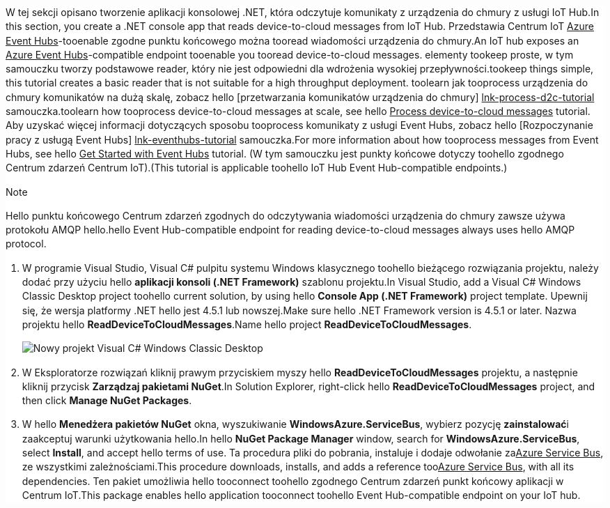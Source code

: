 <span data-ttu-id="d56d9-117">W tej sekcji opisano tworzenie aplikacji konsolowej .NET, która odczytuje komunikaty z urządzenia do chmury z usługi IoT Hub.</span><span class="sxs-lookup"><span data-stu-id="d56d9-117">In this section, you create a .NET console app that reads device-to-cloud messages from IoT Hub.</span></span> <span data-ttu-id="d56d9-118">Przedstawia Centrum IoT [Azure Event Hubs][lnk-event-hubs-overview]-tooenable zgodne punktu końcowego można tooread wiadomości urządzenia do chmury.</span><span class="sxs-lookup"><span data-stu-id="d56d9-118">An IoT hub exposes an [Azure Event Hubs][lnk-event-hubs-overview]-compatible endpoint tooenable you tooread device-to-cloud messages.</span></span> <span data-ttu-id="d56d9-119">elementy tookeep proste, w tym samouczku tworzy podstawowe reader, który nie jest odpowiedni dla wdrożenia wysokiej przepływności.</span><span class="sxs-lookup"><span data-stu-id="d56d9-119">tookeep things simple, this tutorial creates a basic reader that is not suitable for a high throughput deployment.</span></span> <span data-ttu-id="d56d9-120">toolearn jak tooprocess urządzenia do chmury komunikatów na dużą skalę, zobacz hello [przetwarzania komunikatów urządzenia do chmury] [ lnk-process-d2c-tutorial] samouczka.</span><span class="sxs-lookup"><span data-stu-id="d56d9-120">toolearn how tooprocess device-to-cloud messages at scale, see hello [Process device-to-cloud messages][lnk-process-d2c-tutorial] tutorial.</span></span> <span data-ttu-id="d56d9-121">Aby uzyskać więcej informacji dotyczących sposobu tooprocess komunikaty z usługi Event Hubs, zobacz hello [Rozpoczynanie pracy z usługą Event Hubs] [ lnk-eventhubs-tutorial] samouczka.</span><span class="sxs-lookup"><span data-stu-id="d56d9-121">For more information about how tooprocess messages from Event Hubs, see hello [Get Started with Event Hubs][lnk-eventhubs-tutorial] tutorial.</span></span> <span data-ttu-id="d56d9-122">(W tym samouczku jest punkty końcowe dotyczy toohello zgodnego Centrum zdarzeń Centrum IoT).</span><span class="sxs-lookup"><span data-stu-id="d56d9-122">(This tutorial is applicable toohello IoT Hub Event Hub-compatible endpoints.)</span></span>

> [!NOTE]
> <span data-ttu-id="d56d9-123">Hello punktu końcowego Centrum zdarzeń zgodnych do odczytywania wiadomości urządzenia do chmury zawsze używa protokołu AMQP hello.</span><span class="sxs-lookup"><span data-stu-id="d56d9-123">hello Event Hub-compatible endpoint for reading device-to-cloud messages always uses hello AMQP protocol.</span></span>

1. <span data-ttu-id="d56d9-124">W programie Visual Studio, Visual C# pulpitu systemu Windows klasycznego toohello bieżącego rozwiązania projektu, należy dodać przy użyciu hello **aplikacji konsoli (.NET Framework)** szablonu projektu.</span><span class="sxs-lookup"><span data-stu-id="d56d9-124">In Visual Studio, add a Visual C# Windows Classic Desktop project toohello current solution, by using hello **Console App (.NET Framework)** project template.</span></span> <span data-ttu-id="d56d9-125">Upewnij się, że wersja platformy .NET hello jest 4.5.1 lub nowszej.</span><span class="sxs-lookup"><span data-stu-id="d56d9-125">Make sure hello .NET Framework version is 4.5.1 or later.</span></span> <span data-ttu-id="d56d9-126">Nazwa projektu hello **ReadDeviceToCloudMessages**.</span><span class="sxs-lookup"><span data-stu-id="d56d9-126">Name hello project **ReadDeviceToCloudMessages**.</span></span>

    ![Nowy projekt Visual C# Windows Classic Desktop][10a]

2. <span data-ttu-id="d56d9-128">W Eksploratorze rozwiązań kliknij prawym przyciskiem myszy hello **ReadDeviceToCloudMessages** projektu, a następnie kliknij przycisk **Zarządzaj pakietami NuGet**.</span><span class="sxs-lookup"><span data-stu-id="d56d9-128">In Solution Explorer, right-click hello **ReadDeviceToCloudMessages** project, and then click **Manage NuGet Packages**.</span></span>

3. <span data-ttu-id="d56d9-129">W hello **Menedżera pakietów NuGet** okna, wyszukiwanie **WindowsAzure.ServiceBus**, wybierz pozycję **zainstalować**i zaakceptuj warunki użytkowania hello.</span><span class="sxs-lookup"><span data-stu-id="d56d9-129">In hello **NuGet Package Manager** window, search for **WindowsAzure.ServiceBus**, select **Install**, and accept hello terms of use.</span></span> <span data-ttu-id="d56d9-130">Ta procedura pliki do pobrania, instaluje i dodaje odwołanie za[Azure Service Bus][lnk-servicebus-nuget], ze wszystkimi zależnościami.</span><span class="sxs-lookup"><span data-stu-id="d56d9-130">This procedure downloads, installs, and adds a reference too[Azure Service Bus][lnk-servicebus-nuget], with all its dependencies.</span></span> <span data-ttu-id="d56d9-131">Ten pakiet umożliwia hello tooconnect toohello zgodnego Centrum zdarzeń punkt końcowy aplikacji w Centrum IoT.</span><span class="sxs-lookup"><span data-stu-id="d56d9-131">This package enables hello application tooconnect toohello Event Hub-compatible endpoint on your IoT hub.</span></span>


[41]: ./media/iot-hub-csharp-csharp-getstarted/run-apps1.png
[42]: ./media/iot-hub-csharp-csharp-getstarted/run-apps2.png
[43]: ./media/iot-hub-csharp-csharp-getstarted/usage.png
[10a]: ./media/iot-hub-csharp-csharp-getstarted/create-receive-csharp1.png
[10b]: ./media/iot-hub-csharp-csharp-getstarted/create-device-csharp1.png
[lnk-process-d2c-tutorial]: iot-hub-csharp-csharp-process-d2c.md
[lnk-hub-sdks]: iot-hub-devguide-sdks.md
[lnk-free-trial]: http://azure.microsoft.com/pricing/free-trial/
[lnk-portal]: https://portal.azure.com/
[lnk-eventhubs-tutorial]: ../event-hubs/event-hubs-csharp-ephcs-getstarted.md
[lnk-servicebus-nuget]: https://www.nuget.org/packages/WindowsAzure.ServiceBus
[lnk-event-hubs-overview]: ../event-hubs/event-hubs-overview.md
[lnk-device-nuget]: https://www.nuget.org/packages/Microsoft.Azure.Devices.Client/
[lnk-transient-faults]: https://msdn.microsoft.com/library/hh680901(v=pandp.50).aspx
[lnk-connected-service]: https://visualstudiogallery.msdn.microsoft.com/e254a3a5-d72e-488e-9bd3-8fee8e0cd1d6
[lnk-device-management]: iot-hub-node-node-device-management-get-started.md
[lnk-iot-edge]: iot-hub-linux-iot-edge-get-started.md
[lnk-connect-device]: https://azure.microsoft.com/develop/iot/